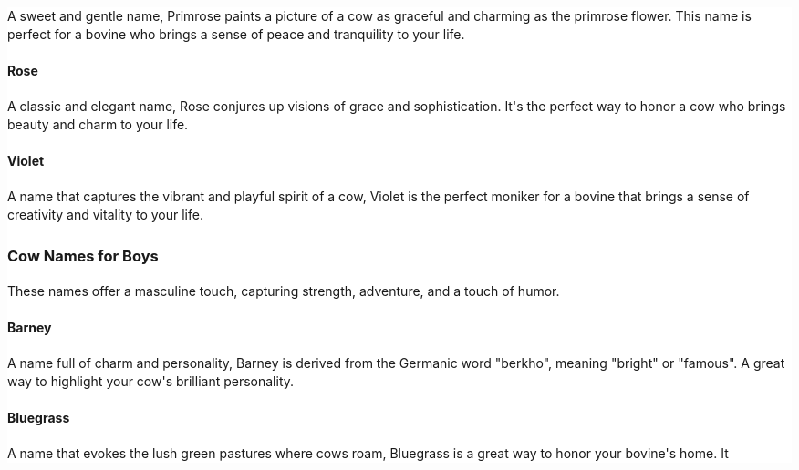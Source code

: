 A sweet and gentle name, Primrose paints a picture of a cow as graceful and charming as the primrose flower. This name is perfect for a bovine who brings a sense of peace and tranquility to your life.

#### Rose

A classic and elegant name, Rose conjures up visions of grace and sophistication. It's the perfect way to honor a cow who brings beauty and charm to your life.

#### Violet

A name that captures the vibrant and playful spirit of a cow, Violet is the perfect moniker for a bovine that brings a sense of creativity and vitality to your life.

### Cow Names for Boys

These names offer a masculine touch, capturing strength, adventure, and a touch of humor.

#### Barney

A name full of charm and personality, Barney is derived from the Germanic word "berkho", meaning "bright" or "famous". A great way to highlight your cow's brilliant personality.

#### Bluegrass

A name that evokes the lush green pastures where cows roam, Bluegrass is a great way to honor your bovine's home. It
